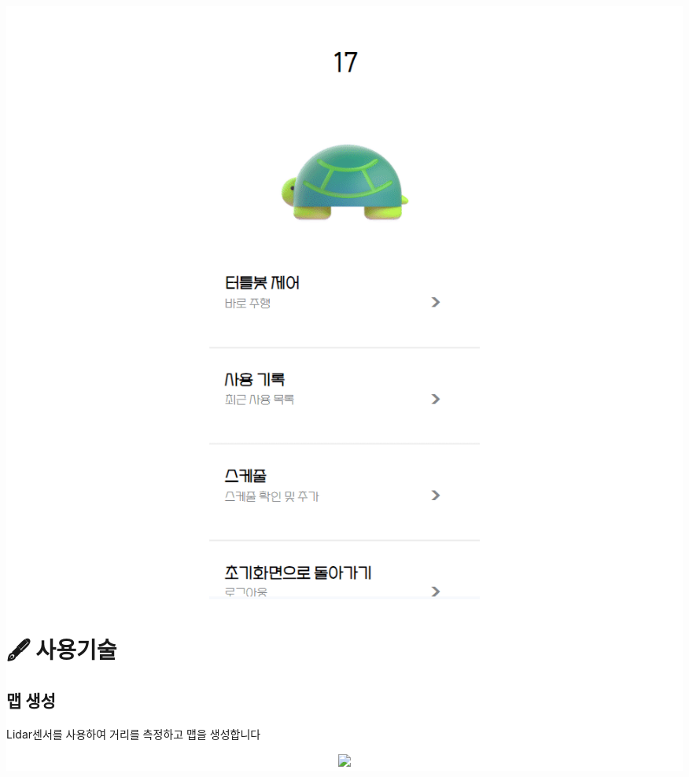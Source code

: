 <p align="middle"><img src="/img/스케줄_등록.gif" width="40%" /></p>

# 🖋️ 사용기술

## 맵 생성
Lidar센서를 사용하여 거리를 측정하고 맵을 생성합니다
<br>
<p align="middle"><img src="/img/슬램.gif" width="90%" /></p>
